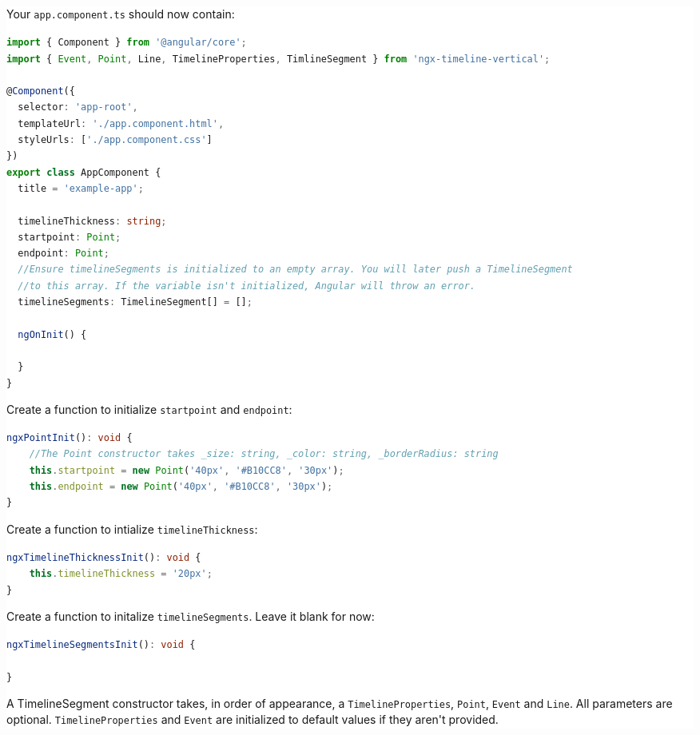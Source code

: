 Your `app.component.ts` should now contain:

~~~typescript
import { Component } from '@angular/core';
import { Event, Point, Line, TimelineProperties, TimlineSegment } from 'ngx-timeline-vertical';

@Component({
  selector: 'app-root',
  templateUrl: './app.component.html',
  styleUrls: ['./app.component.css']
})
export class AppComponent {
  title = 'example-app';
  
  timelineThickness: string;
  startpoint: Point;
  endpoint: Point;
  //Ensure timelineSegments is initialized to an empty array. You will later push a TimelineSegment 
  //to this array. If the variable isn't initialized, Angular will throw an error.
  timelineSegments: TimelineSegment[] = [];

  ngOnInit() {
    
  }
}
~~~

Create a function to initialize `startpoint` and `endpoint`:

~~~typescript
ngxPointInit(): void {
    //The Point constructor takes _size: string, _color: string, _borderRadius: string
    this.startpoint = new Point('40px', '#B10CC8', '30px');
    this.endpoint = new Point('40px', '#B10CC8', '30px');
}
~~~

Create a function to intialize `timelineThickness`:

~~~typescript
ngxTimelineThicknessInit(): void {
    this.timelineThickness = '20px';
}
~~~

Create a function to initalize `timelineSegments`. Leave it blank for now:

~~~typescript
ngxTimelineSegmentsInit(): void {
    
}
~~~

A TimelineSegment constructor takes, in order of appearance, a `TimelineProperties`,  `Point`,  `Event` and `Line`. All parameters are optional. `TimelineProperties` and `Event` are initialized to default values if they aren't provided.
